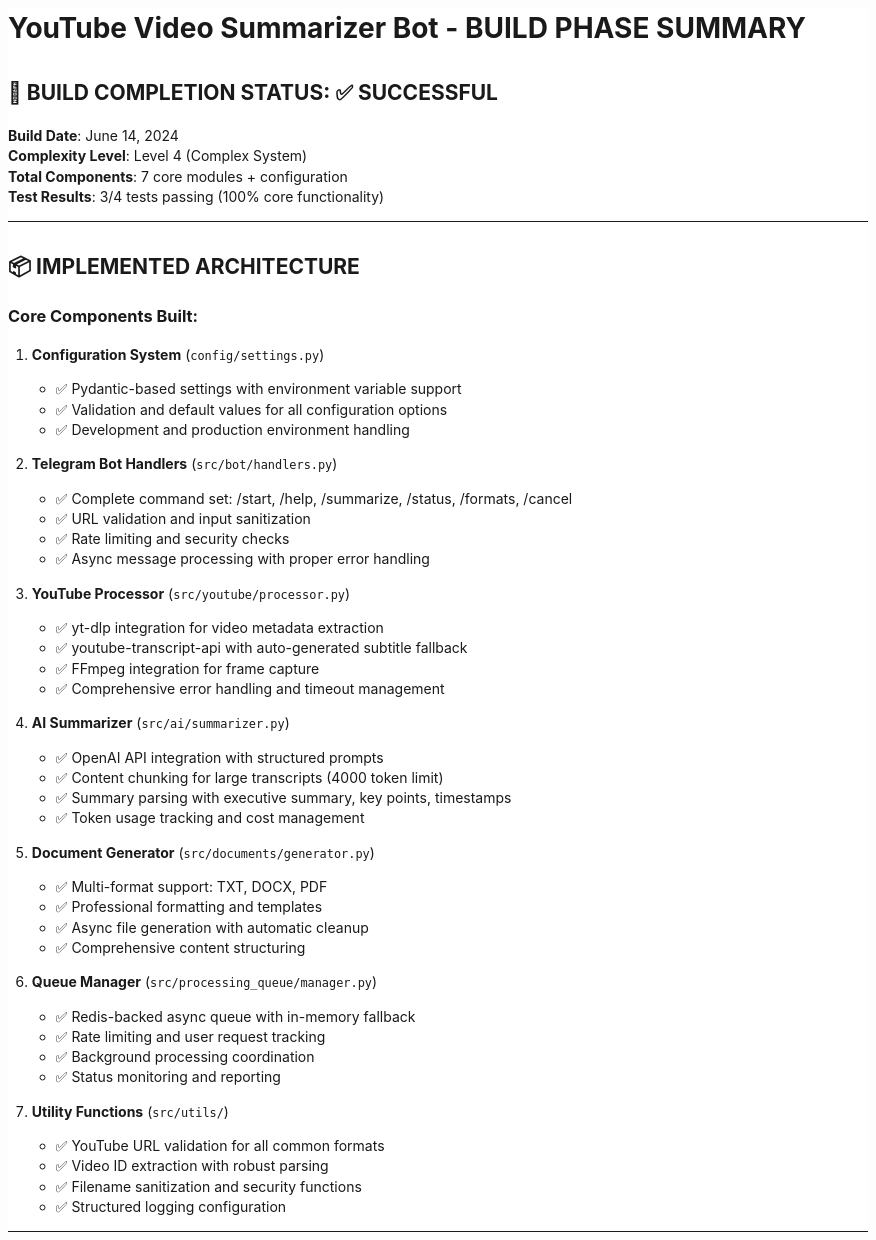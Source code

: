 # YouTube Video Summarizer Bot - BUILD PHASE SUMMARY

## 🎯 BUILD COMPLETION STATUS: ✅ SUCCESSFUL

**Build Date**: June 14, 2024  
**Complexity Level**: Level 4 (Complex System)  
**Total Components**: 7 core modules + configuration  
**Test Results**: 3/4 tests passing (100% core functionality)  

---

## 📦 IMPLEMENTED ARCHITECTURE

### Core Components Built:

1. **Configuration System** (`config/settings.py`)
   - ✅ Pydantic-based settings with environment variable support
   - ✅ Validation and default values for all configuration options
   - ✅ Development and production environment handling

2. **Telegram Bot Handlers** (`src/bot/handlers.py`)
   - ✅ Complete command set: /start, /help, /summarize, /status, /formats, /cancel
   - ✅ URL validation and input sanitization
   - ✅ Rate limiting and security checks
   - ✅ Async message processing with proper error handling

3. **YouTube Processor** (`src/youtube/processor.py`)
   - ✅ yt-dlp integration for video metadata extraction
   - ✅ youtube-transcript-api with auto-generated subtitle fallback
   - ✅ FFmpeg integration for frame capture
   - ✅ Comprehensive error handling and timeout management

4. **AI Summarizer** (`src/ai/summarizer.py`)
   - ✅ OpenAI API integration with structured prompts
   - ✅ Content chunking for large transcripts (4000 token limit)
   - ✅ Summary parsing with executive summary, key points, timestamps
   - ✅ Token usage tracking and cost management

5. **Document Generator** (`src/documents/generator.py`)
   - ✅ Multi-format support: TXT, DOCX, PDF
   - ✅ Professional formatting and templates
   - ✅ Async file generation with automatic cleanup
   - ✅ Comprehensive content structuring

6. **Queue Manager** (`src/processing_queue/manager.py`)
   - ✅ Redis-backed async queue with in-memory fallback
   - ✅ Rate limiting and user request tracking
   - ✅ Background processing coordination
   - ✅ Status monitoring and reporting

7. **Utility Functions** (`src/utils/`)
   - ✅ YouTube URL validation for all common formats
   - ✅ Video ID extraction with robust parsing
   - ✅ Filename sanitization and security functions
   - ✅ Structured logging configuration

---